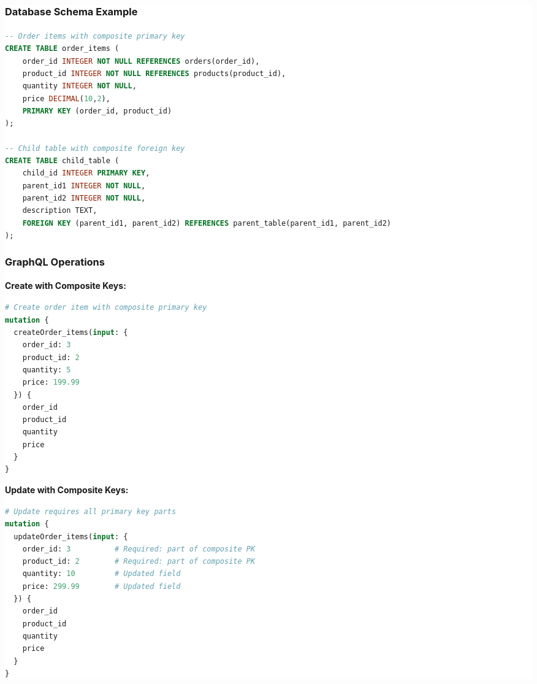### Database Schema Example

```sql
-- Order items with composite primary key
CREATE TABLE order_items (
    order_id INTEGER NOT NULL REFERENCES orders(order_id),
    product_id INTEGER NOT NULL REFERENCES products(product_id),
    quantity INTEGER NOT NULL,
    price DECIMAL(10,2),
    PRIMARY KEY (order_id, product_id)
);

-- Child table with composite foreign key
CREATE TABLE child_table (
    child_id INTEGER PRIMARY KEY,
    parent_id1 INTEGER NOT NULL,
    parent_id2 INTEGER NOT NULL,
    description TEXT,
    FOREIGN KEY (parent_id1, parent_id2) REFERENCES parent_table(parent_id1, parent_id2)
);
```

### GraphQL Operations

**Create with Composite Keys:**
```graphql
# Create order item with composite primary key
mutation {
  createOrder_items(input: {
    order_id: 3
    product_id: 2
    quantity: 5
    price: 199.99
  }) {
    order_id
    product_id
    quantity
    price
  }
}
```

**Update with Composite Keys:**
```graphql
# Update requires all primary key parts
mutation {
  updateOrder_items(input: {
    order_id: 3          # Required: part of composite PK
    product_id: 2        # Required: part of composite PK
    quantity: 10         # Updated field
    price: 299.99        # Updated field
  }) {
    order_id
    product_id
    quantity
    price
  }
}
```
